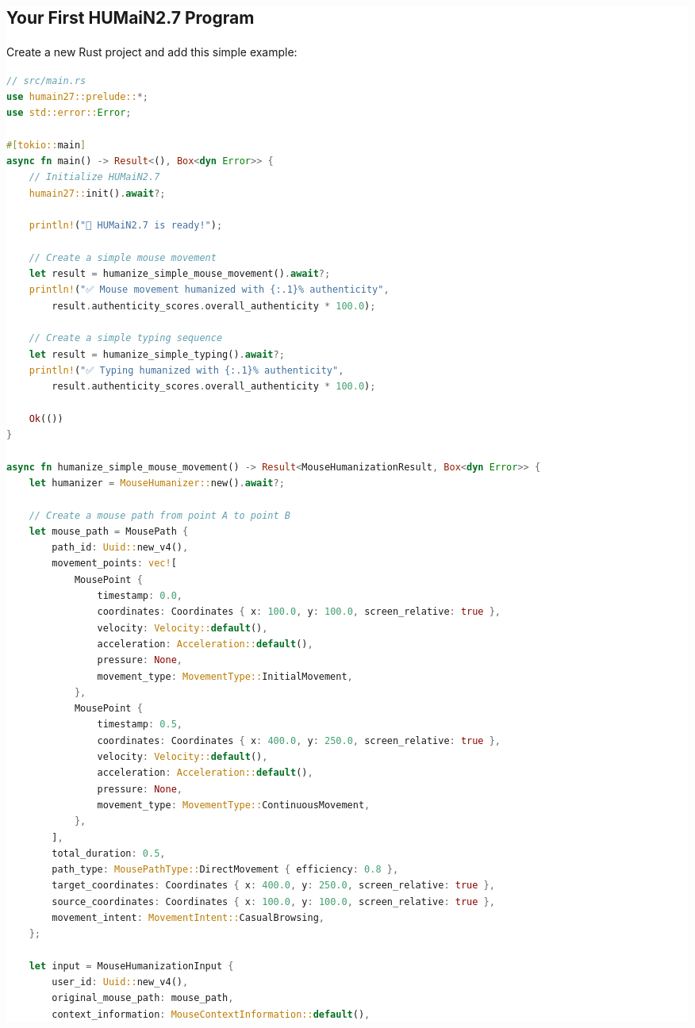 ## Your First HUMaiN2.7 Program

Create a new Rust project and add this simple example:

```rust
// src/main.rs
use humain27::prelude::*;
use std::error::Error;

#[tokio::main]
async fn main() -> Result<(), Box<dyn Error>> {
    // Initialize HUMaiN2.7
    humain27::init().await?;
    
    println!("🧠 HUMaiN2.7 is ready!");
    
    // Create a simple mouse movement
    let result = humanize_simple_mouse_movement().await?;
    println!("✅ Mouse movement humanized with {:.1}% authenticity", 
        result.authenticity_scores.overall_authenticity * 100.0);
    
    // Create a simple typing sequence
    let result = humanize_simple_typing().await?;
    println!("✅ Typing humanized with {:.1}% authenticity", 
        result.authenticity_scores.overall_authenticity * 100.0);
    
    Ok(())
}

async fn humanize_simple_mouse_movement() -> Result<MouseHumanizationResult, Box<dyn Error>> {
    let humanizer = MouseHumanizer::new().await?;
    
    // Create a mouse path from point A to point B
    let mouse_path = MousePath {
        path_id: Uuid::new_v4(),
        movement_points: vec![
            MousePoint {
                timestamp: 0.0,
                coordinates: Coordinates { x: 100.0, y: 100.0, screen_relative: true },
                velocity: Velocity::default(),
                acceleration: Acceleration::default(),
                pressure: None,
                movement_type: MovementType::InitialMovement,
            },
            MousePoint {
                timestamp: 0.5,
                coordinates: Coordinates { x: 400.0, y: 250.0, screen_relative: true },
                velocity: Velocity::default(),
                acceleration: Acceleration::default(),
                pressure: None,
                movement_type: MovementType::ContinuousMovement,
            },
        ],
        total_duration: 0.5,
        path_type: MousePathType::DirectMovement { efficiency: 0.8 },
        target_coordinates: Coordinates { x: 400.0, y: 250.0, screen_relative: true },
        source_coordinates: Coordinates { x: 100.0, y: 100.0, screen_relative: true },
        movement_intent: MovementIntent::CasualBrowsing,
    };
    
    let input = MouseHumanizationInput {
        user_id: Uuid::new_v4(),
        original_mouse_path: mouse_path,
        context_information: MouseContextInformation::default(),
```